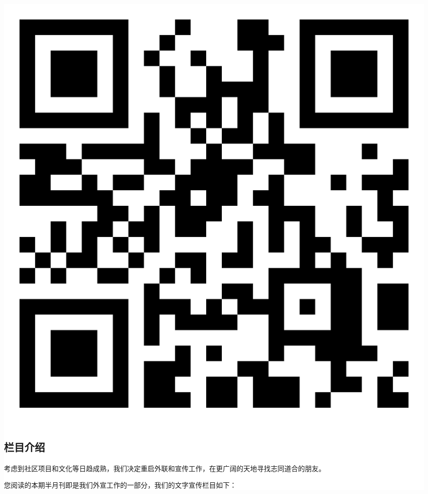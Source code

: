 ![discord](/coffee-break/20230922/imgs/discord.png)

栏目介绍
--------

考虑到社区项目和文化等日趋成熟，我们决定重启外联和宣传工作，在更广阔的天地寻找志同道合的朋友。

您阅读的本期半月刊即是我们外宣工作的一部分，我们的文字宣传栏目如下：
